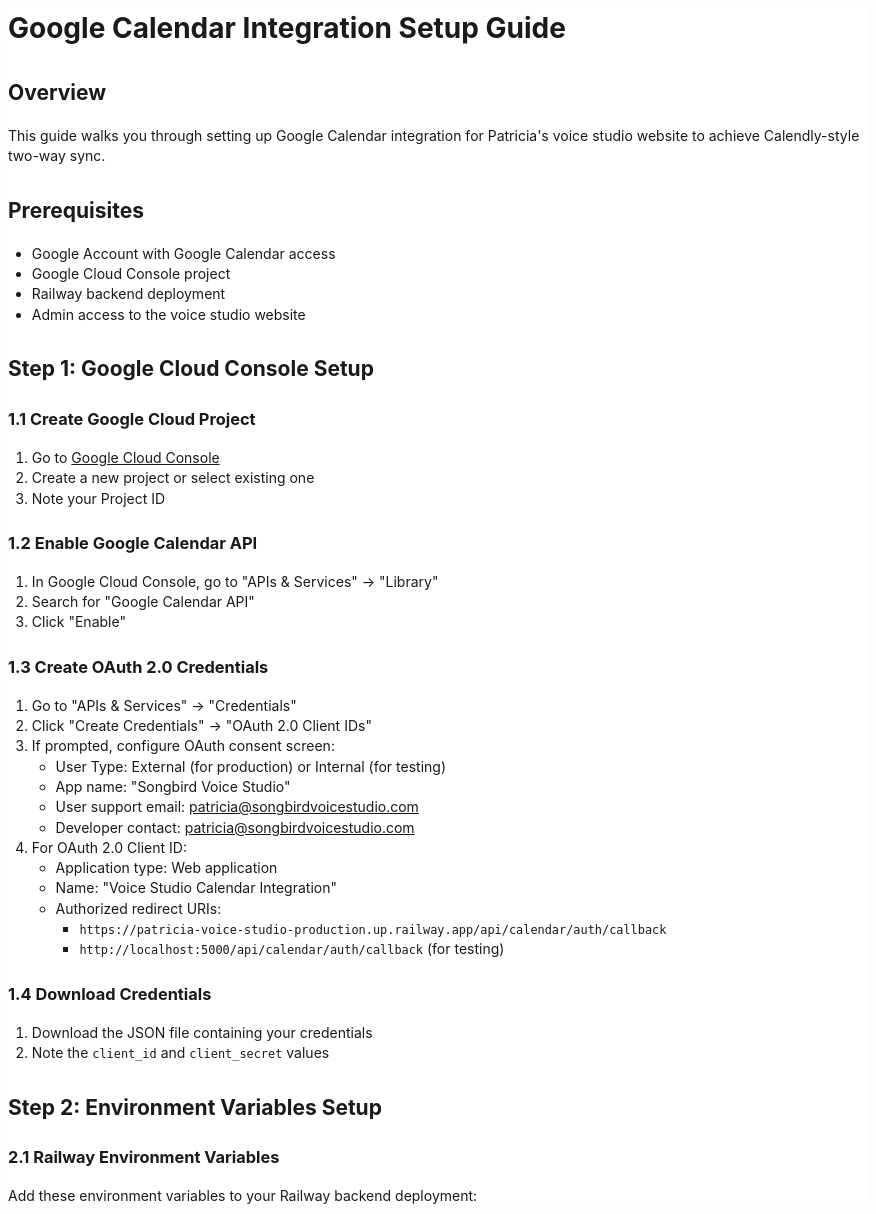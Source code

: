 # Google Calendar Integration Setup Guide

## Overview
This guide walks you through setting up Google Calendar integration for Patricia's voice studio website to achieve Calendly-style two-way sync.

## Prerequisites
- Google Account with Google Calendar access
- Google Cloud Console project
- Railway backend deployment
- Admin access to the voice studio website

## Step 1: Google Cloud Console Setup

### 1.1 Create Google Cloud Project
1. Go to [Google Cloud Console](https://console.cloud.google.com/)
2. Create a new project or select existing one
3. Note your Project ID

### 1.2 Enable Google Calendar API
1. In Google Cloud Console, go to "APIs & Services" → "Library"
2. Search for "Google Calendar API"
3. Click "Enable"

### 1.3 Create OAuth 2.0 Credentials
1. Go to "APIs & Services" → "Credentials"
2. Click "Create Credentials" → "OAuth 2.0 Client IDs"
3. If prompted, configure OAuth consent screen:
   - User Type: External (for production) or Internal (for testing)
   - App name: "Songbird Voice Studio"
   - User support email: patricia@songbirdvoicestudio.com
   - Developer contact: patricia@songbirdvoicestudio.com
4. For OAuth 2.0 Client ID:
   - Application type: Web application
   - Name: "Voice Studio Calendar Integration"
   - Authorized redirect URIs:
     - `https://patricia-voice-studio-production.up.railway.app/api/calendar/auth/callback`
     - `http://localhost:5000/api/calendar/auth/callback` (for testing)

### 1.4 Download Credentials
1. Download the JSON file containing your credentials
2. Note the `client_id` and `client_secret` values

## Step 2: Environment Variables Setup

### 2.1 Railway Environment Variables
Add these environment variables to your Railway backend deployment:
